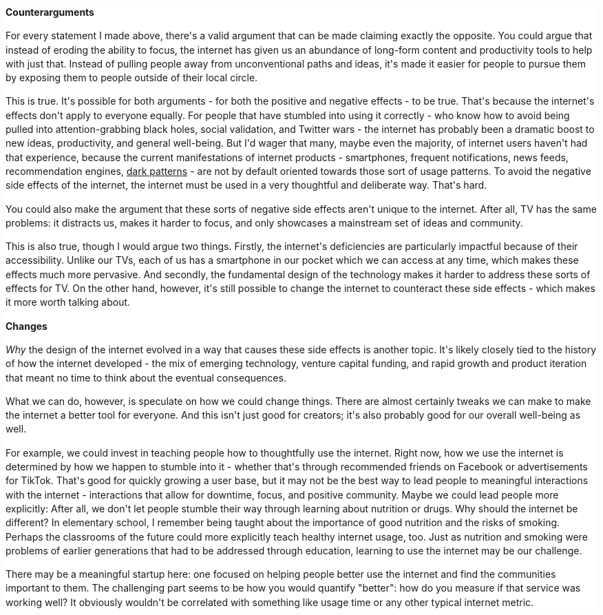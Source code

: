 **Counterarguments**

For every statement I made above, there's a valid argument that can be made claiming exactly the opposite. You could argue that instead of eroding the ability to focus, the internet has given us an abundance of long-form content and productivity tools to help with just that. Instead of pulling people away from unconventional paths and ideas, it's made it easier for people to pursue them by exposing them to people outside of their local circle.

This is true. It's possible for both arguments - for both the positive and negative effects - to be true. That's because the internet's effects don't apply to everyone equally. For people that have stumbled into using it correctly - who know how to avoid being pulled into attention-grabbing black holes, social validation, and Twitter wars - the internet has probably been a dramatic boost to new ideas, productivity, and general well-being. But I'd wager that many, maybe even the majority, of internet users haven't had that experience, because the current manifestations of internet products - smartphones, frequent notifications, news feeds, recommendation engines, [dark patterns](https://twitter.com/darkpatterns) - are not by default oriented towards those sort of usage patterns. To avoid the negative side effects of the internet, the internet must be used in a very thoughtful and deliberate way. That's hard.

You could also make the argument that these sorts of negative side effects aren't unique to the internet. After all, TV has the same problems: it distracts us, makes it harder to focus, and only showcases a mainstream set of ideas and community.

This is also true, though I would argue two things. Firstly, the internet's deficiencies are particularly impactful because of their accessibility. Unlike our TVs, each of us has a smartphone in our pocket which we can access at any time, which makes these effects much more pervasive. And secondly, the fundamental design of the technology makes it harder to address these sorts of effects for TV. On the other hand, however, it's still possible to change the internet to counteract these side effects - which makes it more worth talking about.

	

**Changes**

_Why_ the design of the internet evolved in a way that causes these side effects is another topic. It's likely closely tied to the history of how the internet developed - the mix of emerging technology, venture capital funding, and rapid growth and product iteration that meant no time to think about the eventual consequences.

What we can do, however, is speculate on how we could change things. There are almost certainly tweaks we can make to make the internet a better tool for everyone. And this isn't just good for creators; it's also probably good for our overall well-being as well.

For example, we could invest in teaching people how to thoughtfully use the internet. Right now, how we use the internet is determined by how we happen to stumble into it - whether that's through recommended friends on Facebook or advertisements for TikTok. That's good for quickly growing a user base, but it may not be the best way to lead people to meaningful interactions with the internet - interactions that allow for downtime, focus, and positive community. Maybe we could lead people more explicitly: After all, we don't let people stumble their way through learning about nutrition or drugs. Why should the internet be different? In elementary school, I remember being taught about the importance of good nutrition and the risks of smoking. Perhaps the classrooms of the future could more explicitly teach healthy internet usage, too. Just as nutrition and smoking were problems of earlier generations that had to be addressed through education, learning to use the internet may be our challenge.

There may be a meaningful startup here: one focused on helping people better use the internet and find the communities important to them. The challenging part seems to be how you would quantify "better": how do you measure if that service was working well? It obviously wouldn't be correlated with something like usage time or any other typical internet metric.
